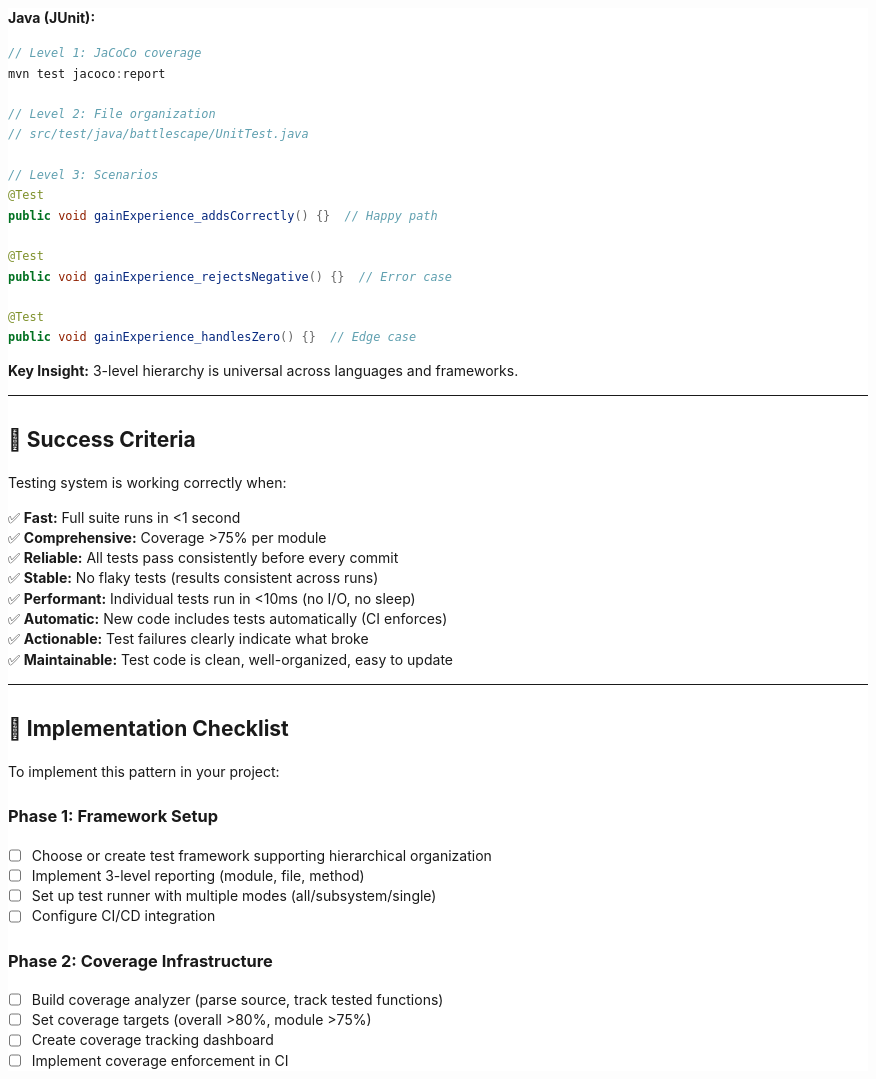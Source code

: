 **Java (JUnit):**
```java
// Level 1: JaCoCo coverage
mvn test jacoco:report

// Level 2: File organization
// src/test/java/battlescape/UnitTest.java

// Level 3: Scenarios
@Test
public void gainExperience_addsCorrectly() {}  // Happy path

@Test
public void gainExperience_rejectsNegative() {}  // Error case

@Test
public void gainExperience_handlesZero() {}  // Edge case
```

**Key Insight:** 3-level hierarchy is universal across languages and frameworks.

---

## 🎯 Success Criteria

Testing system is working correctly when:

✅ **Fast:** Full suite runs in <1 second  
✅ **Comprehensive:** Coverage >75% per module  
✅ **Reliable:** All tests pass consistently before every commit  
✅ **Stable:** No flaky tests (results consistent across runs)  
✅ **Performant:** Individual tests run in <10ms (no I/O, no sleep)  
✅ **Automatic:** New code includes tests automatically (CI enforces)  
✅ **Actionable:** Test failures clearly indicate what broke  
✅ **Maintainable:** Test code is clean, well-organized, easy to update  

---

## 📝 Implementation Checklist

To implement this pattern in your project:

### Phase 1: Framework Setup
- [ ] Choose or create test framework supporting hierarchical organization
- [ ] Implement 3-level reporting (module, file, method)
- [ ] Set up test runner with multiple modes (all/subsystem/single)
- [ ] Configure CI/CD integration

### Phase 2: Coverage Infrastructure
- [ ] Build coverage analyzer (parse source, track tested functions)
- [ ] Set coverage targets (overall >80%, module >75%)
- [ ] Create coverage tracking dashboard
- [ ] Implement coverage enforcement in CI
